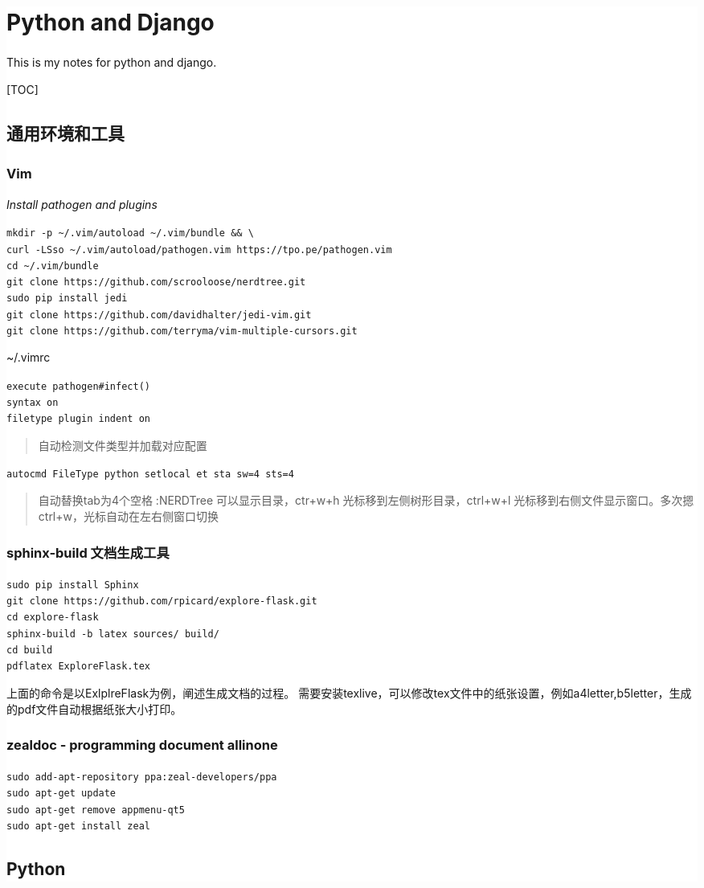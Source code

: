 # Python and Django

This is my notes for python and django.

[TOC]

## 通用环境和工具

### Vim

*Install pathogen and plugins*

	mkdir -p ~/.vim/autoload ~/.vim/bundle && \
	curl -LSso ~/.vim/autoload/pathogen.vim https://tpo.pe/pathogen.vim
	cd ~/.vim/bundle
	git clone https://github.com/scrooloose/nerdtree.git
    sudo pip install jedi
    git clone https://github.com/davidhalter/jedi-vim.git
    git clone https://github.com/terryma/vim-multiple-cursors.git

~/.vimrc

	execute pathogen#infect()
	syntax on
	filetype plugin indent on

> 自动检测文件类型并加载对应配置

    autocmd FileType python setlocal et sta sw=4 sts=4

> 自动替换tab为4个空格
> :NERDTree 可以显示目录，ctr+w+h 光标移到左侧树形目录，ctrl+w+l 光标移到右侧文件显示窗口。多次摁 ctrl+w，光标自动在左右侧窗口切换

### sphinx-build 文档生成工具

    sudo pip install Sphinx
    git clone https://github.com/rpicard/explore-flask.git
    cd explore-flask
    sphinx-build -b latex sources/ build/
    cd build
    pdflatex ExploreFlask.tex

上面的命令是以ExlplreFlask为例，阐述生成文档的过程。
需要安装texlive，可以修改tex文件中的纸张设置，例如a4letter,b5letter，生成的pdf文件自动根据纸张大小打印。

### zealdoc - programming document allinone

    sudo add-apt-repository ppa:zeal-developers/ppa
    sudo apt-get update
    sudo apt-get remove appmenu-qt5
    sudo apt-get install zeal

## Python
